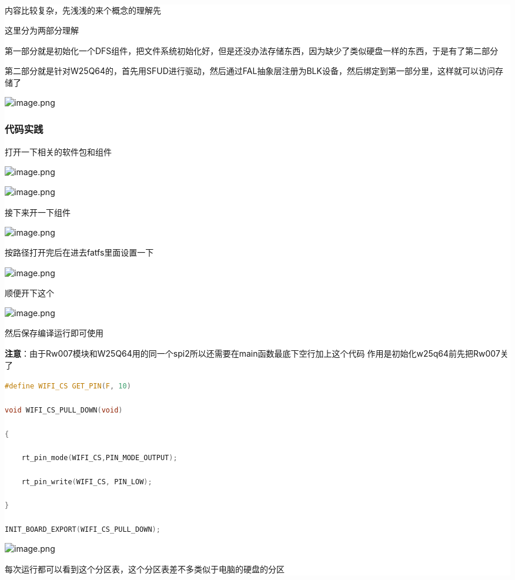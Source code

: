 内容比较复杂，先浅浅的来个概念的理解先

这里分为两部分理解

第一部分就是初始化一个DFS组件，把文件系统初始化好，但是还没办法存储东西，因为缺少了类似硬盘一样的东西，于是有了第二部分

第二部分就是针对W25Q64的，首先用SFUD进行驱动，然后通过FAL抽象层注册为BLK设备，然后绑定到第一部分里，这样就可以访问存储了

![image.png](https://gitee.com/alicization/2024-rsoc-rtthread/raw/master/imgs/202407302048989.png)


### 代码实践

打开一下相关的软件包和组件

![image.png](https://gitee.com/alicization/2024-rsoc-rtthread/raw/master/imgs/202407302042248.png)

![image.png](https://gitee.com/alicization/2024-rsoc-rtthread/raw/master/imgs/202407302043387.png)

接下来开一下组件

![image.png](https://gitee.com/alicization/2024-rsoc-rtthread/raw/master/imgs/202407302044978.png)

按路径打开完后在进去fatfs里面设置一下

![image.png](https://gitee.com/alicization/2024-rsoc-rtthread/raw/master/imgs/202407302045897.png)

顺便开下这个

![image.png](https://gitee.com/alicization/2024-rsoc-rtthread/raw/master/imgs/202407302155337.png)

然后保存编译运行即可使用

**注意**：由于Rw007模块和W25Q64用的同一个spi2所以还需要在main函数最底下空行加上这个代码
作用是初始化w25q64前先把Rw007关了

```c
#define WIFI_CS GET_PIN(F, 10)

void WIFI_CS_PULL_DOWN(void)

{

    rt_pin_mode(WIFI_CS,PIN_MODE_OUTPUT);

    rt_pin_write(WIFI_CS, PIN_LOW);

}

INIT_BOARD_EXPORT(WIFI_CS_PULL_DOWN);
```

![image.png](https://gitee.com/alicization/2024-rsoc-rtthread/raw/master/imgs/202407302116129.png)

每次运行都可以看到这个分区表，这个分区表差不多类似于电脑的硬盘的分区
